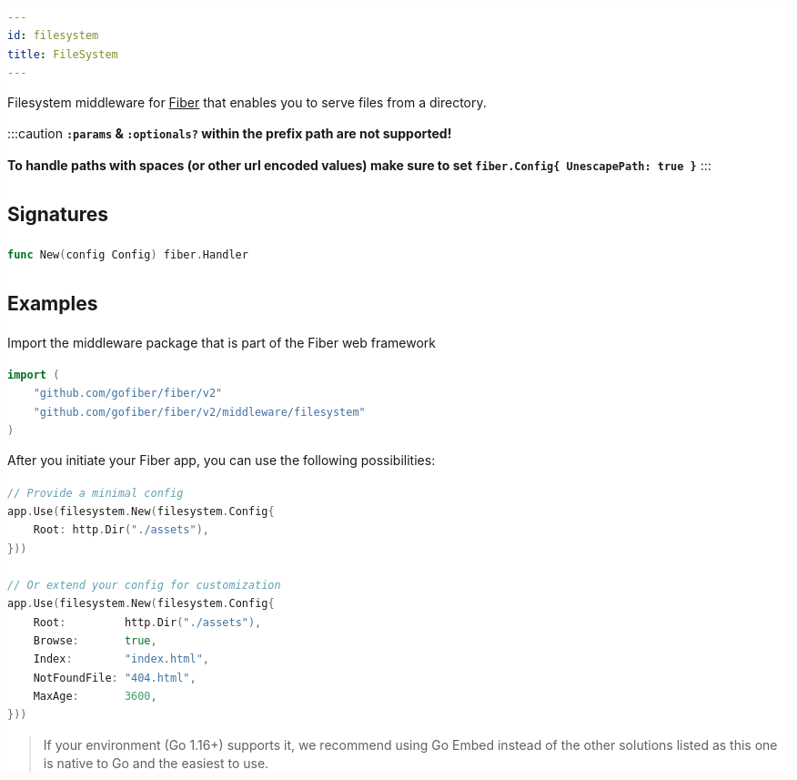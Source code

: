 ```yaml
---
id: filesystem
title: FileSystem
---
```


Filesystem middleware for [Fiber](https://github.com/gofiber/fiber) that enables you to serve files from a directory.

:::caution
**`:params` & `:optionals?` within the prefix path are not supported!**

**To handle paths with spaces (or other url encoded values) make sure to set `fiber.Config{ UnescapePath: true }`**
:::

## Signatures

```go
func New(config Config) fiber.Handler
```

## Examples

Import the middleware package that is part of the Fiber web framework

```go
import (
    "github.com/gofiber/fiber/v2"
    "github.com/gofiber/fiber/v2/middleware/filesystem"
)
```

After you initiate your Fiber app, you can use the following possibilities:

```go
// Provide a minimal config
app.Use(filesystem.New(filesystem.Config{
	Root: http.Dir("./assets"),
}))

// Or extend your config for customization
app.Use(filesystem.New(filesystem.Config{
    Root:         http.Dir("./assets"),
    Browse:       true,
    Index:        "index.html",
    NotFoundFile: "404.html",
    MaxAge:       3600,
}))
```


> If your environment (Go 1.16+) supports it, we recommend using Go Embed instead of the other solutions listed as this one is native to Go and the easiest to use.

